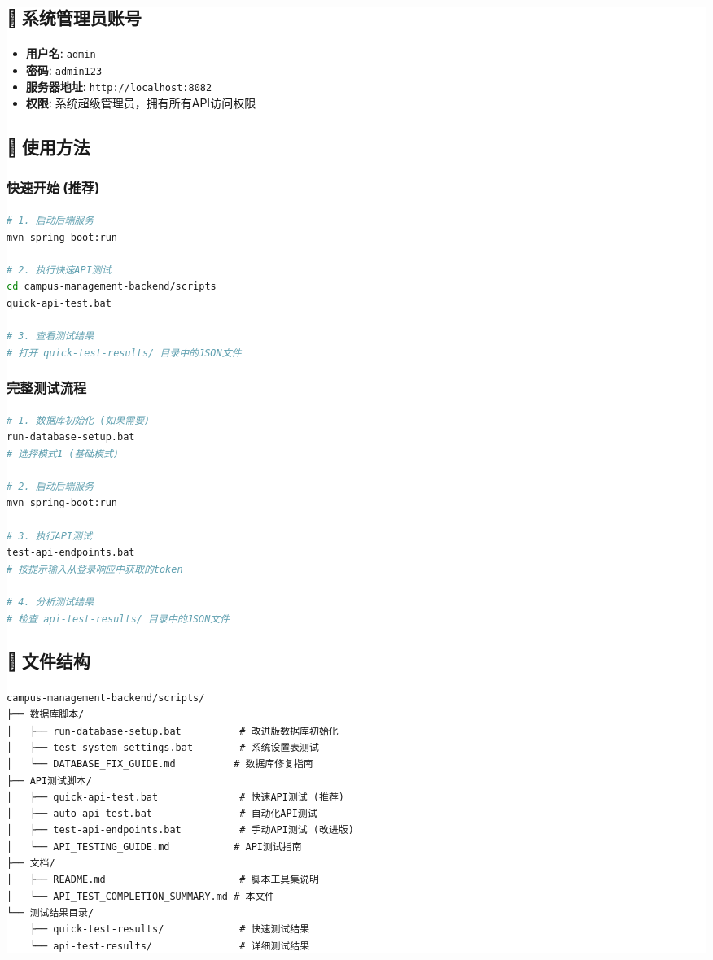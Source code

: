 ## 🔑 系统管理员账号

- **用户名**: `admin`
- **密码**: `admin123`
- **服务器地址**: `http://localhost:8082`
- **权限**: 系统超级管理员，拥有所有API访问权限

## 🚀 使用方法

### 快速开始 (推荐)
```bash
# 1. 启动后端服务
mvn spring-boot:run

# 2. 执行快速API测试
cd campus-management-backend/scripts
quick-api-test.bat

# 3. 查看测试结果
# 打开 quick-test-results/ 目录中的JSON文件
```

### 完整测试流程
```bash
# 1. 数据库初始化 (如果需要)
run-database-setup.bat
# 选择模式1 (基础模式)

# 2. 启动后端服务
mvn spring-boot:run

# 3. 执行API测试
test-api-endpoints.bat
# 按提示输入从登录响应中获取的token

# 4. 分析测试结果
# 检查 api-test-results/ 目录中的JSON文件
```

## 📁 文件结构

```
campus-management-backend/scripts/
├── 数据库脚本/
│   ├── run-database-setup.bat          # 改进版数据库初始化
│   ├── test-system-settings.bat        # 系统设置表测试
│   └── DATABASE_FIX_GUIDE.md          # 数据库修复指南
├── API测试脚本/
│   ├── quick-api-test.bat              # 快速API测试 (推荐)
│   ├── auto-api-test.bat               # 自动化API测试
│   ├── test-api-endpoints.bat          # 手动API测试 (改进版)
│   └── API_TESTING_GUIDE.md           # API测试指南
├── 文档/
│   ├── README.md                       # 脚本工具集说明
│   └── API_TEST_COMPLETION_SUMMARY.md # 本文件
└── 测试结果目录/
    ├── quick-test-results/             # 快速测试结果
    └── api-test-results/               # 详细测试结果
```
